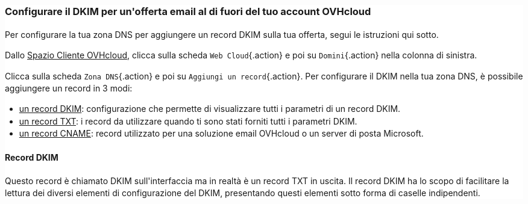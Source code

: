 
### Configurare il DKIM per un'offerta email al di fuori del tuo account OVHcloud <a name="external-dkim"></a>

Per configurare la tua zona DNS per aggiungere un record DKIM sulla tua offerta, segui le istruzioni qui sotto.

Dallo [Spazio Cliente OVHcloud](https://www.ovh.com/auth/?action=gotomanager&from=https://www.ovh.it/&ovhSubsidiary=it), clicca sulla scheda `Web Cloud`{.action} e poi su `Domini`{.action} nella colonna di sinistra.

Clicca sulla scheda `Zona DNS`{.action} e poi su `Aggiungi un record`{.action}. Per configurare il DKIM nella tua zona DNS, è possibile aggiungere un record in 3 modi:

- [un record DKIM](#dkim-record): configurazione che permette di visualizzare tutti i parametri di un record DKIM.
- [un record TXT](#txt-record): i record da utilizzare quando ti sono stati forniti tutti i parametri DKIM.
- [un record CNAME](#cname-record): record utilizzato per una soluzione email OVHcloud o un server di posta Microsoft.

#### Record DKIM <a name="dkim-record"></a>

Questo record è chiamato DKIM sull'interfaccia ma in realtà è un record TXT in uscita. Il record DKIM ha lo scopo di facilitare la lettura dei diversi elementi di configurazione del DKIM, presentando questi elementi sotto forma di caselle indipendenti.
